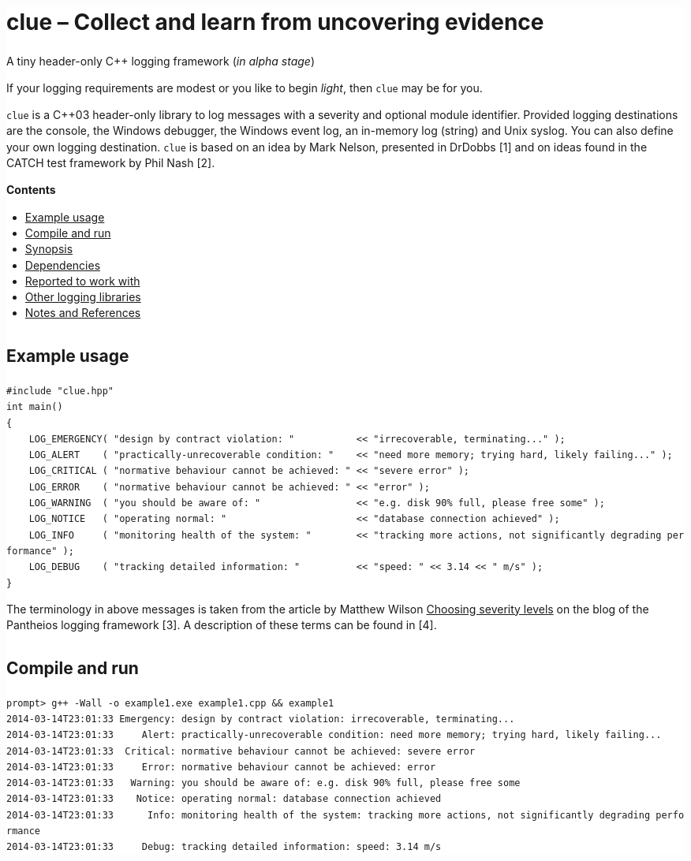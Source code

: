 clue &ndash; Collect and learn from uncovering evidence
=========================================================

A tiny header-only C++ logging framework (_in alpha stage_)

If your logging requirements are modest or you like to begin _light_, then `clue` may be for you.

`clue` is a C++03 header-only library to log messages with a severity and optional module identifier. Provided logging destinations are the console, the Windows debugger, the Windows event log, an in-memory log (string) and Unix syslog. You can also define your own logging destination. `clue` is based on an idea by Mark Nelson, presented in DrDobbs [1] and on ideas found in the CATCH test framework by Phil Nash [2].

**Contents**  
- [Example usage](#example-usage)
- [Compile and run](#compile-and-run)
- [Synopsis](#synopsis)
- [Dependencies](#dependencies)
- [Reported to work with](#reported-to-work-with)
- [Other logging libraries](#other-logging-libraries)
- [Notes and References](#notes-and-references)




Example usage
-------------
```
#include "clue.hpp"
int main()
{
    LOG_EMERGENCY( "design by contract violation: "           << "irrecoverable, terminating..." );
    LOG_ALERT    ( "practically-unrecoverable condition: "    << "need more memory; trying hard, likely failing..." );
    LOG_CRITICAL ( "normative behaviour cannot be achieved: " << "severe error" );
    LOG_ERROR    ( "normative behaviour cannot be achieved: " << "error" );
    LOG_WARNING  ( "you should be aware of: "                 << "e.g. disk 90% full, please free some" );
    LOG_NOTICE   ( "operating normal: "                       << "database connection achieved" );
    LOG_INFO     ( "monitoring health of the system: "        << "tracking more actions, not significantly degrading performance" );
    LOG_DEBUG    ( "tracking detailed information: "          << "speed: " << 3.14 << " m/s" );
}

```
The terminology in above messages is taken from the article by Matthew Wilson [Choosing severity levels](http://blog.pantheios.org/2010/10/choosing-severity-levels.html) on the blog of the Pantheios logging framework [3]. A description of these terms can be found in [4].


Compile and run
---------------
```
prompt> g++ -Wall -o example1.exe example1.cpp && example1
2014-03-14T23:01:33 Emergency: design by contract violation: irrecoverable, terminating...
2014-03-14T23:01:33     Alert: practically-unrecoverable condition: need more memory; trying hard, likely failing...
2014-03-14T23:01:33  Critical: normative behaviour cannot be achieved: severe error
2014-03-14T23:01:33     Error: normative behaviour cannot be achieved: error
2014-03-14T23:01:33   Warning: you should be aware of: e.g. disk 90% full, please free some
2014-03-14T23:01:33    Notice: operating normal: database connection achieved
2014-03-14T23:01:33      Info: monitoring health of the system: tracking more actions, not significantly degrading performance
2014-03-14T23:01:33     Debug: tracking detailed information: speed: 3.14 m/s
```
